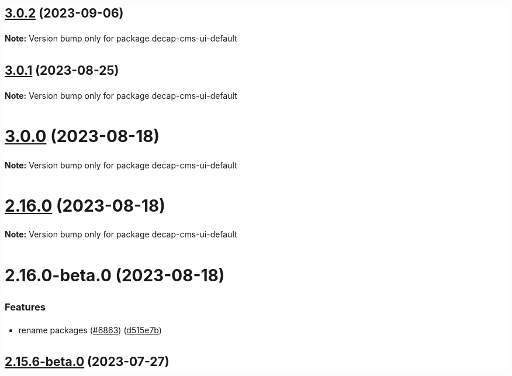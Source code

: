 
## [3.0.2](https://github.com/decaporg/decap-cms/compare/decap-cms-ui-default@3.0.1...decap-cms-ui-default@3.0.2) (2023-09-06)

**Note:** Version bump only for package decap-cms-ui-default





## [3.0.1](https://github.com/decaporg/decap-cms/compare/decap-cms-ui-default@3.0.0...decap-cms-ui-default@3.0.1) (2023-08-25)

**Note:** Version bump only for package decap-cms-ui-default





# [3.0.0](https://github.com/decaporg/decap-cms/compare/decap-cms-ui-default@2.16.0...decap-cms-ui-default@3.0.0) (2023-08-18)

**Note:** Version bump only for package decap-cms-ui-default





# [2.16.0](https://github.com/decaporg/decap-cms/compare/decap-cms-ui-default@2.16.0-beta.0...decap-cms-ui-default@2.16.0) (2023-08-18)

**Note:** Version bump only for package decap-cms-ui-default





# 2.16.0-beta.0 (2023-08-18)


### Features

* rename packages ([#6863](https://github.com/decaporg/decap-cms/issues/6863)) ([d515e7b](https://github.com/decaporg/decap-cms/commit/d515e7bd33216a775d96887b08c4f7b1962941bb))





## [2.15.6-beta.0](https://github.com/decaporg/decap-cms/compare/decap-cms-ui-default@2.15.5...decap-cms-ui-default@2.15.6-beta.0) (2023-07-27)


